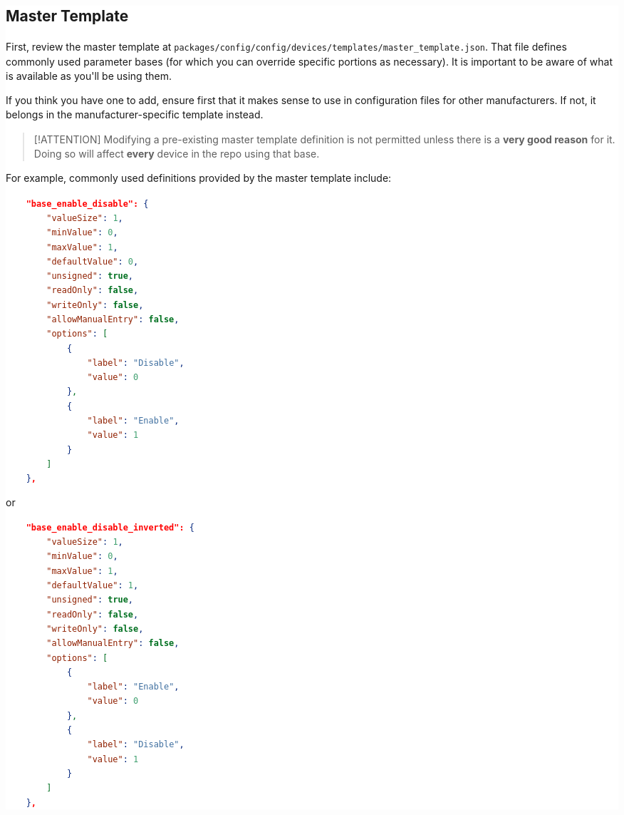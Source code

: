## Master Template

First, review the master template at `packages/config/config/devices/templates/master_template.json`. That file defines commonly used parameter bases (for which you can override specific portions as necessary). It is important to be aware of what is available as you'll be using them.

If you think you have one to add, ensure first that it makes sense to use in configuration files for other manufacturers. If not, it belongs in the manufacturer-specific template instead.

> [!ATTENTION] Modifying a pre-existing master template definition is not permitted unless there is a **very good reason** for it. Doing so will affect **every** device in the repo using that base.

For example, commonly used definitions provided by the master template include:

```json
	"base_enable_disable": {
		"valueSize": 1,
		"minValue": 0,
		"maxValue": 1,
		"defaultValue": 0,
		"unsigned": true,
		"readOnly": false,
		"writeOnly": false,
		"allowManualEntry": false,
		"options": [
			{
				"label": "Disable",
				"value": 0
			},
			{
				"label": "Enable",
				"value": 1
			}
		]
	},
```

or

```json
	"base_enable_disable_inverted": {
		"valueSize": 1,
		"minValue": 0,
		"maxValue": 1,
		"defaultValue": 1,
		"unsigned": true,
		"readOnly": false,
		"writeOnly": false,
		"allowManualEntry": false,
		"options": [
			{
				"label": "Enable",
				"value": 0
			},
			{
				"label": "Disable",
				"value": 1
			}
		]
	},
```
